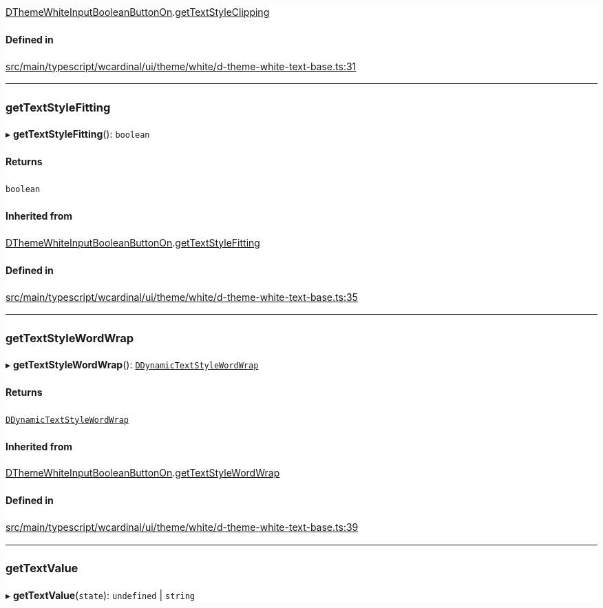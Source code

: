[DThemeWhiteInputBooleanButtonOn](DThemeWhiteInputBooleanButtonOn.md).[getTextStyleClipping](DThemeWhiteInputBooleanButtonOn.md#gettextstyleclipping)

#### Defined in

[src/main/typescript/wcardinal/ui/theme/white/d-theme-white-text-base.ts:31](https://github.com/winter-cardinal/winter-cardinal-ui/blob/v0.414.0/src/main/typescript/wcardinal/ui/theme/white/d-theme-white-text-base.ts#L31)

___

### getTextStyleFitting

▸ **getTextStyleFitting**(): `boolean`

#### Returns

`boolean`

#### Inherited from

[DThemeWhiteInputBooleanButtonOn](DThemeWhiteInputBooleanButtonOn.md).[getTextStyleFitting](DThemeWhiteInputBooleanButtonOn.md#gettextstylefitting)

#### Defined in

[src/main/typescript/wcardinal/ui/theme/white/d-theme-white-text-base.ts:35](https://github.com/winter-cardinal/winter-cardinal-ui/blob/v0.414.0/src/main/typescript/wcardinal/ui/theme/white/d-theme-white-text-base.ts#L35)

___

### getTextStyleWordWrap

▸ **getTextStyleWordWrap**(): [`DDynamicTextStyleWordWrap`](../index.md#ddynamictextstylewordwrap)

#### Returns

[`DDynamicTextStyleWordWrap`](../index.md#ddynamictextstylewordwrap)

#### Inherited from

[DThemeWhiteInputBooleanButtonOn](DThemeWhiteInputBooleanButtonOn.md).[getTextStyleWordWrap](DThemeWhiteInputBooleanButtonOn.md#gettextstylewordwrap)

#### Defined in

[src/main/typescript/wcardinal/ui/theme/white/d-theme-white-text-base.ts:39](https://github.com/winter-cardinal/winter-cardinal-ui/blob/v0.414.0/src/main/typescript/wcardinal/ui/theme/white/d-theme-white-text-base.ts#L39)

___

### getTextValue

▸ **getTextValue**(`state`): `undefined` \| `string`
